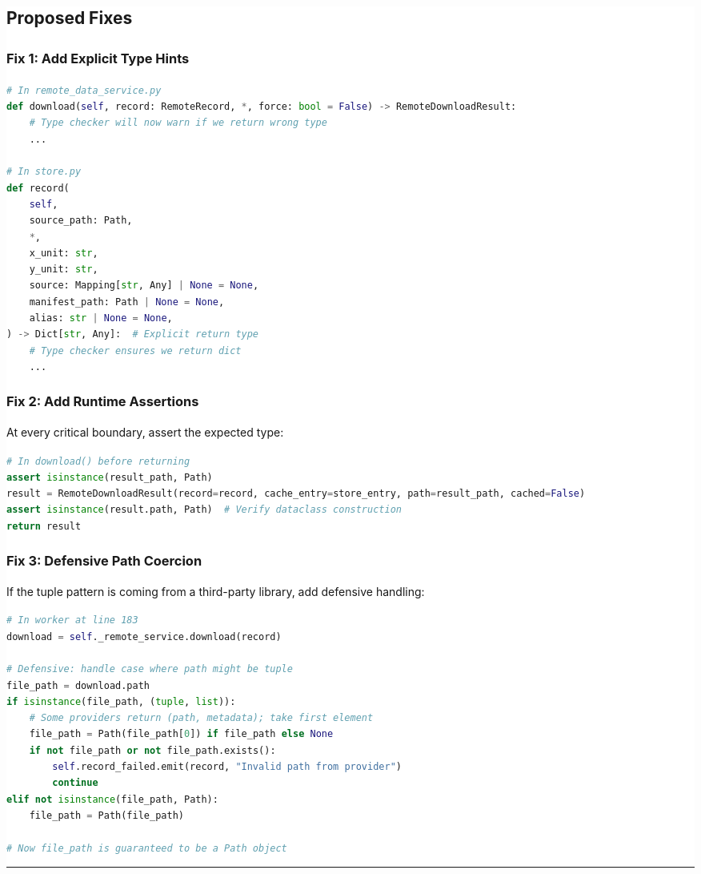 ## Proposed Fixes

### Fix 1: Add Explicit Type Hints

```python
# In remote_data_service.py
def download(self, record: RemoteRecord, *, force: bool = False) -> RemoteDownloadResult:
    # Type checker will now warn if we return wrong type
    ...

# In store.py
def record(
    self,
    source_path: Path,
    *,
    x_unit: str,
    y_unit: str,
    source: Mapping[str, Any] | None = None,
    manifest_path: Path | None = None,
    alias: str | None = None,
) -> Dict[str, Any]:  # Explicit return type
    # Type checker ensures we return dict
    ...
```

### Fix 2: Add Runtime Assertions

At every critical boundary, assert the expected type:

```python
# In download() before returning
assert isinstance(result_path, Path)
result = RemoteDownloadResult(record=record, cache_entry=store_entry, path=result_path, cached=False)
assert isinstance(result.path, Path)  # Verify dataclass construction
return result
```

### Fix 3: Defensive Path Coercion

If the tuple pattern is coming from a third-party library, add defensive handling:

```python
# In worker at line 183
download = self._remote_service.download(record)

# Defensive: handle case where path might be tuple
file_path = download.path
if isinstance(file_path, (tuple, list)):
    # Some providers return (path, metadata); take first element
    file_path = Path(file_path[0]) if file_path else None
    if not file_path or not file_path.exists():
        self.record_failed.emit(record, "Invalid path from provider")
        continue
elif not isinstance(file_path, Path):
    file_path = Path(file_path)

# Now file_path is guaranteed to be a Path object
```

---